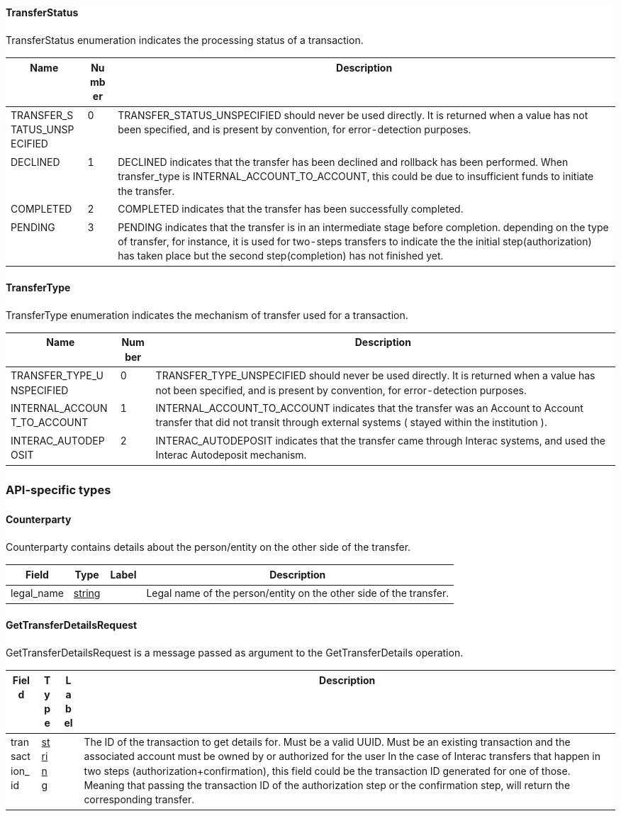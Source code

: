 

<a name="thebaasco.tenant.coretransfer.v1.TransferStatus"></a>

#### TransferStatus
TransferStatus enumeration indicates the processing status of a transaction.

| Name | Number | Description |
| ---- | ------ | ----------- |
| TRANSFER_STATUS_UNSPECIFIED | 0 | TRANSFER_STATUS_UNSPECIFIED should never be used directly. It is returned when a value has not been specified, and is present by convention, for error-detection purposes. |
| DECLINED | 1 | DECLINED indicates that the transfer has been declined and rollback has been performed. When transfer_type is INTERNAL_ACCOUNT_TO_ACCOUNT, this could be due to insufficient funds to initiate the transfer. |
| COMPLETED | 2 | COMPLETED indicates that the transfer has been successfully completed. |
| PENDING | 3 | PENDING indicates that the transfer is in an intermediate stage before completion. depending on the type of transfer, for instance, it is used for two-steps transfers to indicate the the initial step(authorization) has taken place but the second step(completion) has not finished yet. |



<a name="thebaasco.tenant.coretransfer.v1.TransferType"></a>

#### TransferType
TransferType enumeration indicates the mechanism of transfer used for a transaction.

| Name | Number | Description |
| ---- | ------ | ----------- |
| TRANSFER_TYPE_UNSPECIFIED | 0 | TRANSFER_TYPE_UNSPECIFIED should never be used directly. It is returned when a value has not been specified, and is present by convention, for error-detection purposes. |
| INTERNAL_ACCOUNT_TO_ACCOUNT | 1 | INTERNAL_ACCOUNT_TO_ACCOUNT indicates that the transfer was an Account to Account transfer that did not transit through external systems ( stayed within the institution ). |
| INTERAC_AUTODEPOSIT | 2 | INTERAC_AUTODEPOSIT indicates that the transfer came through Interac systems, and used the Interac Autodeposit mechanism. |


 


### API-specific types

<a name="thebaasco.tenant.coretransfer.v1.Counterparty"></a>

#### Counterparty
Counterparty contains details about the person/entity on the other side of the transfer.


| Field | Type | Label | Description |
| ----- | ---- | ----- | ----------- |
| legal_name | [string](#string) |  | Legal name of the person/entity on the other side of the transfer. |






<a name="thebaasco.tenant.coretransfer.v1.GetTransferDetailsRequest"></a>

#### GetTransferDetailsRequest
GetTransferDetailsRequest is a message passed as argument to the GetTransferDetails operation.


| Field | Type | Label | Description |
| ----- | ---- | ----- | ----------- |
| transaction_id | [string](#string) |  | The ID of the transaction to get details for. Must be a valid UUID. Must be an existing transaction and the associated account must be owned by or authorized for the user In the case of Interac transfers that happen in two steps (authorization+confirmation), this field could be the transaction ID generated for one of those. Meaning that passing the transaction ID of the authorization step or the confirmation step, will return the corresponding transfer. |
